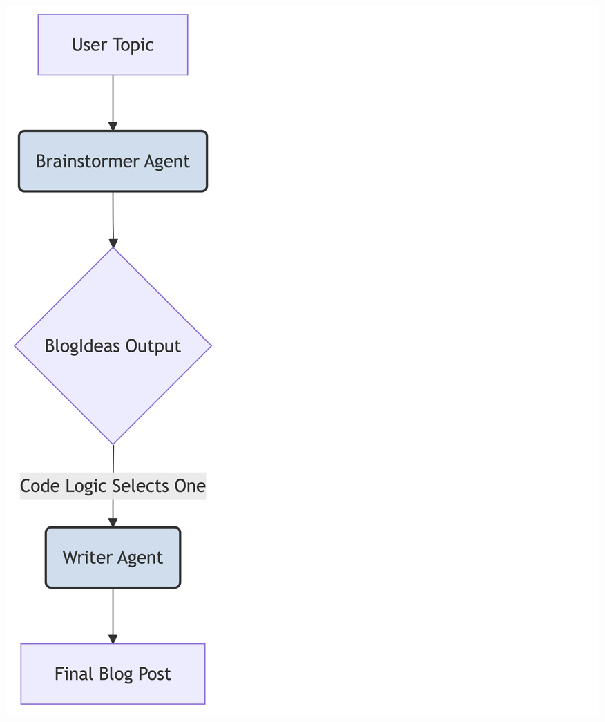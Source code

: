 ![*A deterministic chain where the output of one agent is the input to the next.*](/assets/img/2025-06-23-multi-agent-orchestration-patterns/figure-1.png)
